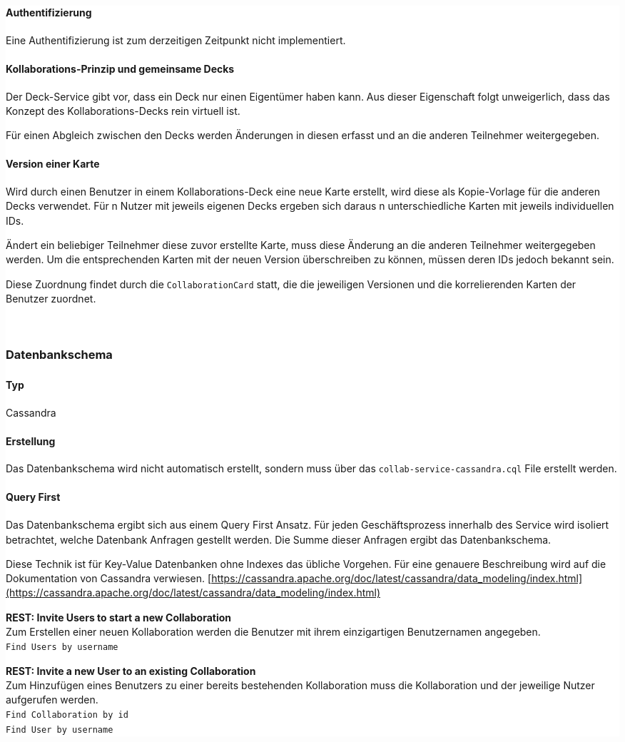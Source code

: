 #### Authentifizierung

Eine Authentifizierung ist zum derzeitigen Zeitpunkt nicht implementiert.

#### Kollaborations-Prinzip und gemeinsame Decks

Der Deck-Service gibt vor, dass ein Deck nur einen Eigentümer haben kann. Aus dieser Eigenschaft folgt unweigerlich, dass das Konzept des Kollaborations-Decks rein virtuell ist.

Für einen Abgleich zwischen den Decks werden Änderungen in diesen erfasst und an die anderen Teilnehmer weitergegeben.

#### Version einer Karte

Wird durch einen Benutzer in einem Kollaborations-Deck eine neue Karte erstellt, wird diese als Kopie-Vorlage für die anderen Decks verwendet. Für n Nutzer mit jeweils eigenen Decks ergeben sich daraus n unterschiedliche Karten mit jeweils individuellen IDs.

Ändert ein beliebiger Teilnehmer diese zuvor erstellte Karte, muss diese Änderung an die anderen Teilnehmer weitergegeben werden. Um die entsprechenden Karten mit der neuen Version überschreiben zu können, müssen deren IDs jedoch bekannt sein.

Diese Zuordnung findet durch die `CollaborationCard` statt, die die jeweiligen Versionen und die korrelierenden Karten der Benutzer zuordnet.

<br/>

### Datenbankschema

#### Typ

Cassandra

#### Erstellung

Das Datenbankschema wird nicht automatisch erstellt, sondern muss über das `collab-service-cassandra.cql` File erstellt werden.

#### Query First

Das Datenbankschema ergibt sich aus einem Query First Ansatz. Für jeden Geschäftsprozess innerhalb des Service wird isoliert betrachtet, welche Datenbank Anfragen gestellt werden. Die Summe dieser Anfragen ergibt das Datenbankschema.

Diese Technik ist für Key-Value Datenbanken ohne Indexes das übliche Vorgehen. Für eine genauere Beschreibung wird auf die Dokumentation von Cassandra verwiesen.
[https://cassandra.apache.org/doc/latest/cassandra/data_modeling/index.html](https://cassandra.apache.org/doc/latest/cassandra/data_modeling/index.html)

**REST: Invite Users to start a new Collaboration**  
Zum Erstellen einer neuen Kollaboration werden die Benutzer mit ihrem einzigartigen Benutzernamen angegeben.  
`Find Users by username`

**REST: Invite a new User to an existing Collaboration**  
Zum Hinzufügen eines Benutzers zu einer bereits bestehenden Kollaboration muss die Kollaboration und der jeweilige 
Nutzer aufgerufen werden.  
`Find Collaboration by id`  
`Find User by username`
